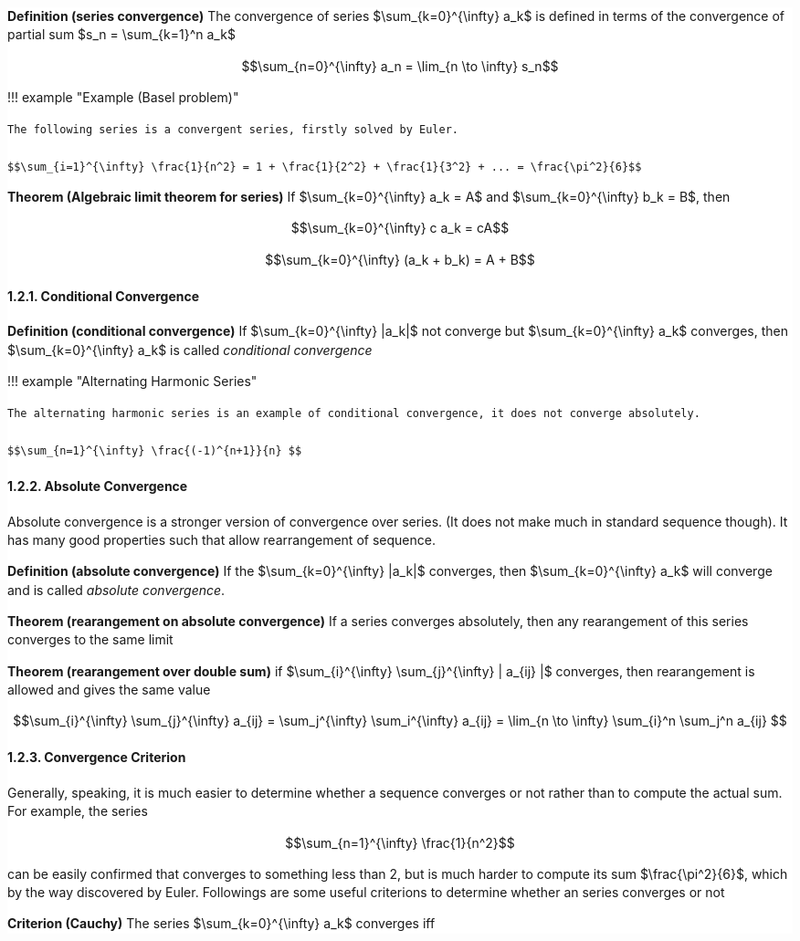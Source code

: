**Definition (series convergence)** The convergence of series $\sum_{k=0}^{\infty} a_k$ is defined in terms of the convergence of partial sum $s_n = \sum_{k=1}^n a_k$

$$\sum_{n=0}^{\infty} a_n = \lim_{n \to \infty} s_n$$

!!! example "Example (Basel problem)"

    The following series is a convergent series, firstly solved by Euler.

    $$\sum_{i=1}^{\infty} \frac{1}{n^2} = 1 + \frac{1}{2^2} + \frac{1}{3^2} + ... = \frac{\pi^2}{6}$$



**Theorem (Algebraic limit theorem for series)** If $\sum_{k=0}^{\infty} a_k = A$ and $\sum_{k=0}^{\infty} b_k = B$, then

$$\sum_{k=0}^{\infty} c a_k = cA$$

$$\sum_{k=0}^{\infty} (a_k + b_k) = A + B$$

#### 1.2.1. Conditional Convergence
**Definition (conditional convergence)** If $\sum_{k=0}^{\infty} |a_k|$ not converge but $\sum_{k=0}^{\infty} a_k$ converges, then $\sum_{k=0}^{\infty} a_k$ is called *conditional convergence*

!!! example "Alternating Harmonic Series"

    The alternating harmonic series is an example of conditional convergence, it does not converge absolutely.

    $$\sum_{n=1}^{\infty} \frac{(-1)^{n+1}}{n} $$


#### 1.2.2. Absolute Convergence
Absolute convergence is a stronger version of convergence over series. (It does not make much in standard sequence though). It has many good properties such that allow rearrangement of sequence.

**Definition (absolute convergence)** If the $\sum_{k=0}^{\infty} |a_k|$ converges, then $\sum_{k=0}^{\infty} a_k$ will converge and is called *absolute convergence*. 

**Theorem (rearangement on absolute convergence)** If a series converges absolutely, then any rearangement of this series converges to the same limit

**Theorem (rearangement over double sum)** if $\sum_{i}^{\infty} \sum_{j}^{\infty} | a_{ij} |$  converges, then rearangement is allowed and gives the same value

$$\sum_{i}^{\infty} \sum_{j}^{\infty} a_{ij} = \sum_j^{\infty} \sum_i^{\infty} a_{ij} = \lim_{n \to \infty} \sum_{i}^n \sum_j^n a_{ij} $$


#### 1.2.3. Convergence Criterion

Generally, speaking, it is much easier to determine whether a sequence converges or not rather than to compute the actual sum. For example, the series

$$\sum_{n=1}^{\infty} \frac{1}{n^2}$$

can be easily confirmed that converges to something less than 2, but is much harder to compute its sum $\frac{\pi^2}{6}$, which by the way discovered by Euler. Followings are some useful criterions to determine whether an series converges or not

**Criterion (Cauchy)** The series $\sum_{k=0}^{\infty} a_k$ converges iff 
